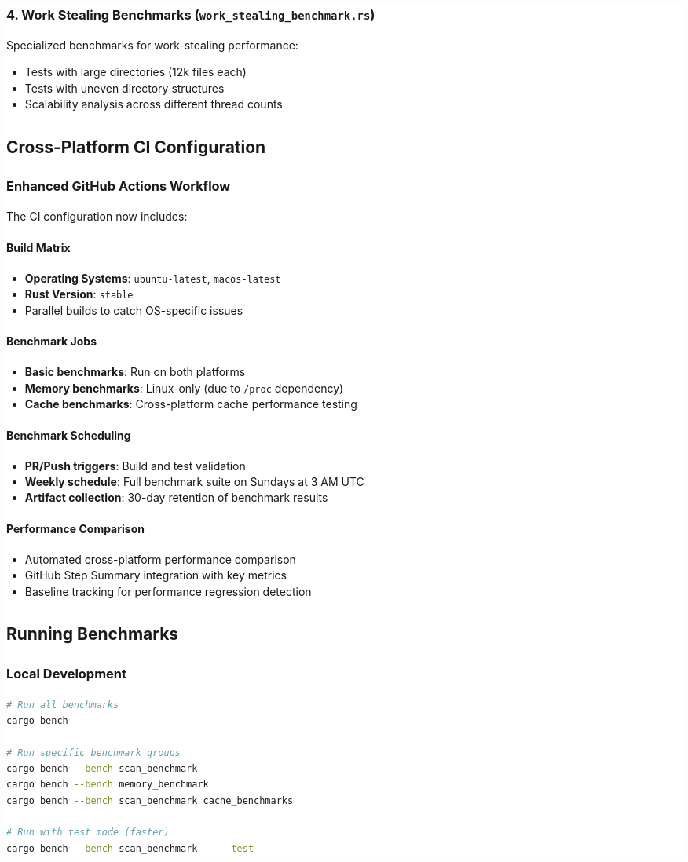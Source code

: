 ### 4. Work Stealing Benchmarks (`work_stealing_benchmark.rs`)

Specialized benchmarks for work-stealing performance:
- Tests with large directories (12k files each)
- Tests with uneven directory structures
- Scalability analysis across different thread counts

## Cross-Platform CI Configuration

### Enhanced GitHub Actions Workflow

The CI configuration now includes:

#### Build Matrix
- **Operating Systems**: `ubuntu-latest`, `macos-latest`
- **Rust Version**: `stable`
- Parallel builds to catch OS-specific issues

#### Benchmark Jobs
- **Basic benchmarks**: Run on both platforms
- **Memory benchmarks**: Linux-only (due to `/proc` dependency)
- **Cache benchmarks**: Cross-platform cache performance testing

#### Benchmark Scheduling
- **PR/Push triggers**: Build and test validation
- **Weekly schedule**: Full benchmark suite on Sundays at 3 AM UTC
- **Artifact collection**: 30-day retention of benchmark results

#### Performance Comparison
- Automated cross-platform performance comparison
- GitHub Step Summary integration with key metrics
- Baseline tracking for performance regression detection

## Running Benchmarks

### Local Development

```bash
# Run all benchmarks
cargo bench

# Run specific benchmark groups
cargo bench --bench scan_benchmark
cargo bench --bench memory_benchmark
cargo bench --bench scan_benchmark cache_benchmarks

# Run with test mode (faster)
cargo bench --bench scan_benchmark -- --test
```
